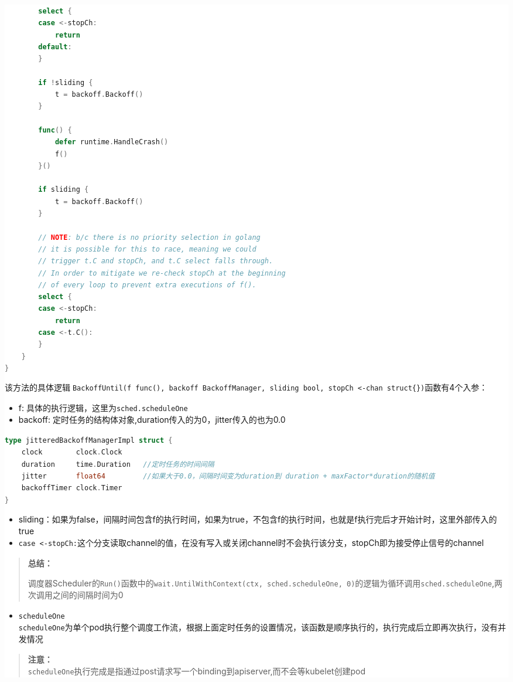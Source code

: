```go
		select {
		case <-stopCh:
			return
		default:
		}

		if !sliding {
			t = backoff.Backoff()
		}

		func() {
			defer runtime.HandleCrash()
			f()
		}()

		if sliding {
			t = backoff.Backoff()
		}

		// NOTE: b/c there is no priority selection in golang
		// it is possible for this to race, meaning we could
		// trigger t.C and stopCh, and t.C select falls through.
		// In order to mitigate we re-check stopCh at the beginning
		// of every loop to prevent extra executions of f().
		select {
		case <-stopCh:
			return
		case <-t.C():
		}
	}
}
```
该方法的具体逻辑
`BackoffUntil(f func(), backoff BackoffManager, sliding bool, stopCh <-chan struct{})`函数有4个入参：
* f: 具体的执行逻辑，这里为`sched.scheduleOne`
* backoff: 定时任务的结构体对象,duration传入的为0，jitter传入的也为0.0
```go
type jitteredBackoffManagerImpl struct {
	clock        clock.Clock
	duration     time.Duration   //定时任务的时间间隔
	jitter       float64         //如果大于0.0，间隔时间变为duration到 duration + maxFactor*duration的随机值
	backoffTimer clock.Timer
}
```
* sliding：如果为false，间隔时间包含f的执行时间，如果为true，不包含f的执行时间，也就是f执行完后才开始计时，这里外部传入的true
* `case <-stopCh:`这个分支读取channel的值，在没有写入或关闭channel时不会执行该分支，stopCh即为接受停止信号的channel
>**总结：**
> 
>调度器Scheduler的`Run()`函数中的`wait.UntilWithContext(ctx, sched.scheduleOne, 0)`的逻辑为循环调用`sched.scheduleOne`,两次调用之间的间隔时间为0
* `scheduleOne`  
`scheduleOne`为单个pod执行整个调度工作流，根据上面定时任务的设置情况，该函数是顺序执行的，执行完成后立即再次执行，没有并发情况
>**注意：**  
>`scheduleOne`执行完成是指通过post请求写一个binding到apiserver,而不会等kubelet创建pod